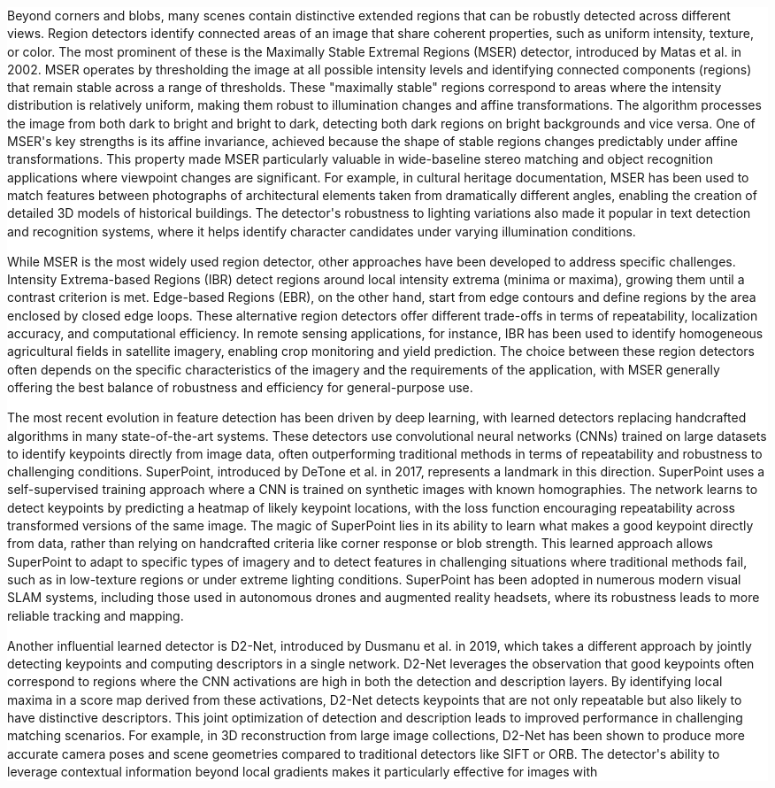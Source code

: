 Beyond corners and blobs, many scenes contain distinctive extended regions that can be robustly detected across different views. Region detectors identify connected areas of an image that share coherent properties, such as uniform intensity, texture, or color. The most prominent of these is the Maximally Stable Extremal Regions (MSER) detector, introduced by Matas et al. in 2002. MSER operates by thresholding the image at all possible intensity levels and identifying connected components (regions) that remain stable across a range of thresholds. These "maximally stable" regions correspond to areas where the intensity distribution is relatively uniform, making them robust to illumination changes and affine transformations. The algorithm processes the image from both dark to bright and bright to dark, detecting both dark regions on bright backgrounds and vice versa. One of MSER's key strengths is its affine invariance, achieved because the shape of stable regions changes predictably under affine transformations. This property made MSER particularly valuable in wide-baseline stereo matching and object recognition applications where viewpoint changes are significant. For example, in cultural heritage documentation, MSER has been used to match features between photographs of architectural elements taken from dramatically different angles, enabling the creation of detailed 3D models of historical buildings. The detector's robustness to lighting variations also made it popular in text detection and recognition systems, where it helps identify character candidates under varying illumination conditions.

While MSER is the most widely used region detector, other approaches have been developed to address specific challenges. Intensity Extrema-based Regions (IBR) detect regions around local intensity extrema (minima or maxima), growing them until a contrast criterion is met. Edge-based Regions (EBR), on the other hand, start from edge contours and define regions by the area enclosed by closed edge loops. These alternative region detectors offer different trade-offs in terms of repeatability, localization accuracy, and computational efficiency. In remote sensing applications, for instance, IBR has been used to identify homogeneous agricultural fields in satellite imagery, enabling crop monitoring and yield prediction. The choice between these region detectors often depends on the specific characteristics of the imagery and the requirements of the application, with MSER generally offering the best balance of robustness and efficiency for general-purpose use.

The most recent evolution in feature detection has been driven by deep learning, with learned detectors replacing handcrafted algorithms in many state-of-the-art systems. These detectors use convolutional neural networks (CNNs) trained on large datasets to identify keypoints directly from image data, often outperforming traditional methods in terms of repeatability and robustness to challenging conditions. SuperPoint, introduced by DeTone et al. in 2017, represents a landmark in this direction. SuperPoint uses a self-supervised training approach where a CNN is trained on synthetic images with known homographies. The network learns to detect keypoints by predicting a heatmap of likely keypoint locations, with the loss function encouraging repeatability across transformed versions of the same image. The magic of SuperPoint lies in its ability to learn what makes a good keypoint directly from data, rather than relying on handcrafted criteria like corner response or blob strength. This learned approach allows SuperPoint to adapt to specific types of imagery and to detect features in challenging situations where traditional methods fail, such as in low-texture regions or under extreme lighting conditions. SuperPoint has been adopted in numerous modern visual SLAM systems, including those used in autonomous drones and augmented reality headsets, where its robustness leads to more reliable tracking and mapping.

Another influential learned detector is D2-Net, introduced by Dusmanu et al. in 2019, which takes a different approach by jointly detecting keypoints and computing descriptors in a single network. D2-Net leverages the observation that good keypoints often correspond to regions where the CNN activations are high in both the detection and description layers. By identifying local maxima in a score map derived from these activations, D2-Net detects keypoints that are not only repeatable but also likely to have distinctive descriptors. This joint optimization of detection and description leads to improved performance in challenging matching scenarios. For example, in 3D reconstruction from large image collections, D2-Net has been shown to produce more accurate camera poses and scene geometries compared to traditional detectors like SIFT or ORB. The detector's ability to leverage contextual information beyond local gradients makes it particularly effective for images with
